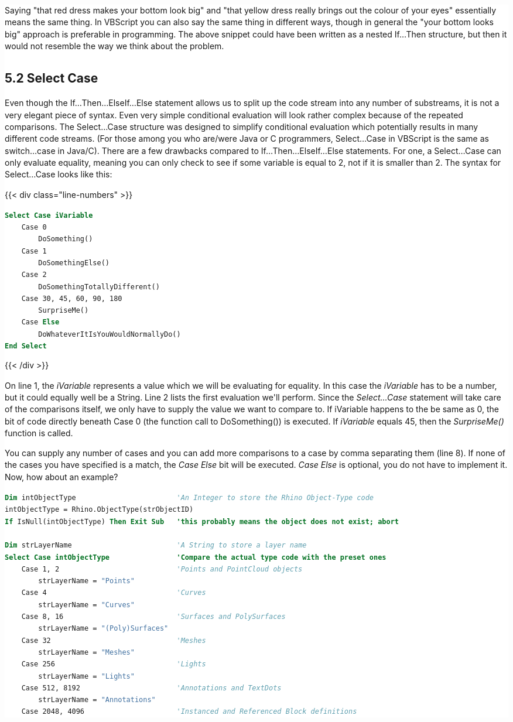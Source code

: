 Saying "that red dress makes your bottom look big" and "that yellow dress really brings out the colour of your eyes" essentially means the same thing. In VBScript you can also say the same thing in different ways, though in general the "your bottom looks big" approach is preferable in programming. The above snippet could have been written as a nested If…Then structure, but then it would not resemble the way we think about the problem.

## 5.2 Select Case

Even though the If…Then…ElseIf…Else statement allows us to split up the code stream into any number of substreams, it is not a very elegant piece of syntax. Even very simple conditional evaluation will look rather complex because of the repeated comparisons. The Select…Case structure was designed to simplify conditional evaluation which potentially results in many different code streams. (For those among you who are/were Java or C programmers, Select…Case in VBScript is the same as switch…case in Java/C). There are a few drawbacks compared to
If…Then…ElseIf…Else statements. For one, a Select…Case can only evaluate equality, meaning you can only check to see if some variable is equal to 2, not if it is smaller than 2. The syntax for Select…Case looks like this:

{{< div class="line-numbers" >}}
```vb
Select Case iVariable
    Case 0
        DoSomething()
    Case 1
        DoSomethingElse()
    Case 2
        DoSomethingTotallyDifferent()
    Case 30, 45, 60, 90, 180
        SurpriseMe()
    Case Else
        DoWhateverItIsYouWouldNormallyDo()
End Select
```
{{< /div >}}

On line 1, the *iVariable* represents a value which we will be evaluating for equality. In this case the *iVariable* has to be a number, but it could equally well be a String. Line 2 lists the first evaluation we'll perform. Since the *Select…Case* statement will take care of the comparisons itself, we only have to supply the value we want to compare to. If iVariable happens to the be same as 0, the bit of code directly beneath Case 0 (the function call to DoSomething()) is executed. If *iVariable* equals 45, then the *SurpriseMe()* function is called.

You can supply any number of cases and you can add more comparisons to a case by comma separating them (line 8). If none of the cases you have specified is a match, the *Case Else* bit will be executed. *Case Else* is optional, you do not have to implement it. Now, how about an example?

```vb
Dim intObjectType                        'An Integer to store the Rhino Object-Type code
intObjectType = Rhino.ObjectType(strObjectID)
If IsNull(intObjectType) Then Exit Sub   'this probably means the object does not exist; abort

Dim strLayerName                         'A String to store a layer name
Select Case intObjectType                'Compare the actual type code with the preset ones
    Case 1, 2                            'Points and PointCloud objects
        strLayerName = "Points"
    Case 4                               'Curves
        strLayerName = "Curves"
    Case 8, 16                           'Surfaces and PolySurfaces
        strLayerName = "(Poly)Surfaces"
    Case 32                              'Meshes
        strLayerName = "Meshes"
    Case 256                             'Lights
        strLayerName = "Lights"
    Case 512, 8192                       'Annotations and TextDots
        strLayerName = "Annotations"
    Case 2048, 4096                      'Instanced and Referenced Block definitions
```
